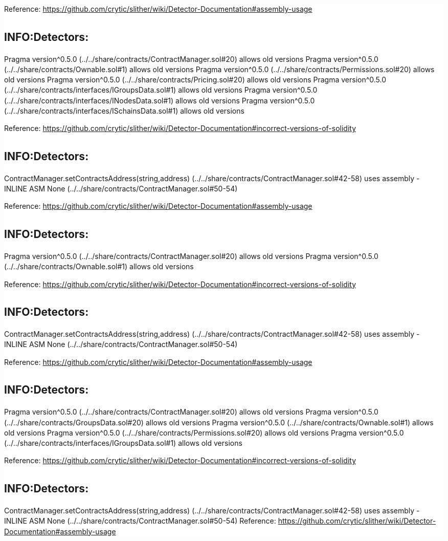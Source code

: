 Reference: https://github.com/crytic/slither/wiki/Detector-Documentation#assembly-usage

## INFO:Detectors:
Pragma version^0.5.0 (../../share/contracts/ContractManager.sol#20) allows old versions
Pragma version^0.5.0 (../../share/contracts/Ownable.sol#1) allows old versions
Pragma version^0.5.0 (../../share/contracts/Permissions.sol#20) allows old versions
Pragma version^0.5.0 (../../share/contracts/Pricing.sol#20) allows old versions
Pragma version^0.5.0 (../../share/contracts/interfaces/IGroupsData.sol#1) allows old versions
Pragma version^0.5.0 (../../share/contracts/interfaces/INodesData.sol#1) allows old versions
Pragma version^0.5.0 (../../share/contracts/interfaces/ISchainsData.sol#1) allows old versions

Reference: https://github.com/crytic/slither/wiki/Detector-Documentation#incorrect-versions-of-solidity

## INFO:Detectors:
ContractManager.setContractsAddress(string,address) (../../share/contracts/ContractManager.sol#42-58) uses assembly
	- INLINE ASM None (../../share/contracts/ContractManager.sol#50-54)

Reference: https://github.com/crytic/slither/wiki/Detector-Documentation#assembly-usage

## INFO:Detectors:
Pragma version^0.5.0 (../../share/contracts/ContractManager.sol#20) allows old versions
Pragma version^0.5.0 (../../share/contracts/Ownable.sol#1) allows old versions

Reference: https://github.com/crytic/slither/wiki/Detector-Documentation#incorrect-versions-of-solidity

## INFO:Detectors:
ContractManager.setContractsAddress(string,address) (../../share/contracts/ContractManager.sol#42-58) uses assembly
	- INLINE ASM None (../../share/contracts/ContractManager.sol#50-54)

Reference: https://github.com/crytic/slither/wiki/Detector-Documentation#assembly-usage

## INFO:Detectors:
Pragma version^0.5.0 (../../share/contracts/ContractManager.sol#20) allows old versions
Pragma version^0.5.0 (../../share/contracts/GroupsData.sol#20) allows old versions
Pragma version^0.5.0 (../../share/contracts/Ownable.sol#1) allows old versions
Pragma version^0.5.0 (../../share/contracts/Permissions.sol#20) allows old versions
Pragma version^0.5.0 (../../share/contracts/interfaces/IGroupsData.sol#1) allows old versions

Reference: https://github.com/crytic/slither/wiki/Detector-Documentation#incorrect-versions-of-solidity

## INFO:Detectors:
ContractManager.setContractsAddress(string,address) (../../share/contracts/ContractManager.sol#42-58) uses assembly
	- INLINE ASM None (../../share/contracts/ContractManager.sol#50-54)
Reference: https://github.com/crytic/slither/wiki/Detector-Documentation#assembly-usage
